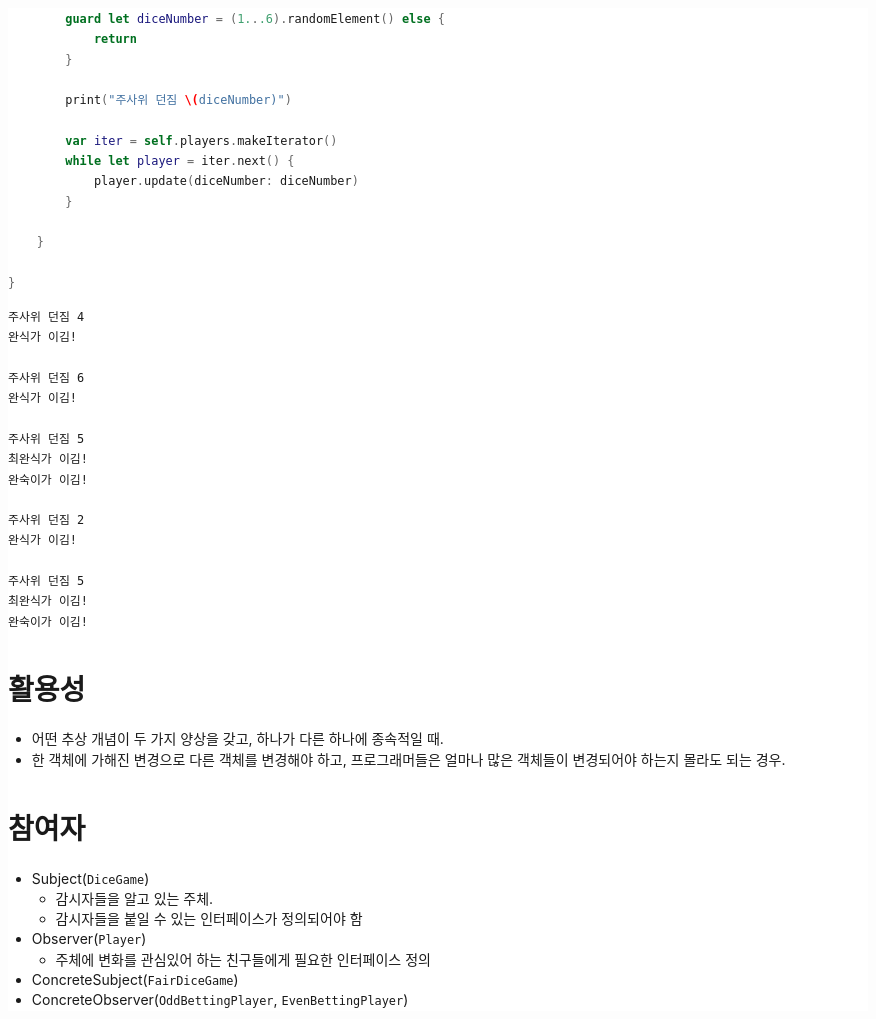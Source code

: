 ````swift
        guard let diceNumber = (1...6).randomElement() else {
            return
        }

        print("주사위 던짐 \(diceNumber)")

        var iter = self.players.makeIterator()
        while let player = iter.next() {
            player.update(diceNumber: diceNumber)
        }

    }
    
}

````

````
주사위 던짐 4
완식가 이김!

주사위 던짐 6
완식가 이김!

주사위 던짐 5
최완식가 이김!
완숙이가 이김!

주사위 던짐 2
완식가 이김!

주사위 던짐 5
최완식가 이김!
완숙이가 이김!
````

# 활용성

* 어떤 추상 개념이 두 가지 양상을 갖고, 하나가 다른 하나에 종속적일 때.
* 한 객체에 가해진 변경으로 다른 객체를 변경해야 하고, 프로그래머들은 얼마나 많은 객체들이 변경되어야 하는지 몰라도 되는 경우.

# 참여자

* Subject(`DiceGame`)
  * 감시자들을 알고 있는 주체.
  * 감시자들을 붙일 수 있는 인터페이스가 정의되어야 함
* Observer(`Player`)
  * 주체에 변화를 관심있어 하는 친구들에게 필요한 인터페이스 정의
* ConcreteSubject(`FairDiceGame`)
* ConcreteObserver(`OddBettingPlayer`, `EvenBettingPlayer`)
